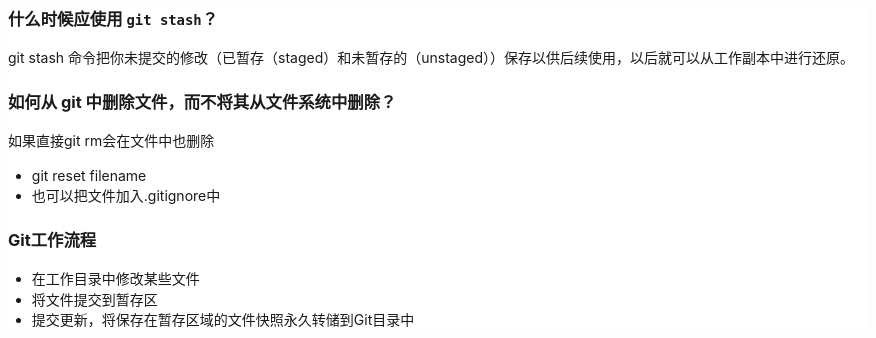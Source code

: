 
###  什么时候应使用 `git stash`？

git stash 命令把你未提交的修改（已暂存（staged）和未暂存的（unstaged））保存以供后续使用，以后就可以从工作副本中进行还原。

### **如何从 git 中删除文件，而不将其从文件系统中删除？**

如果直接git rm会在文件中也删除

* git reset filename
* 也可以把文件加入.gitignore中



### Git工作流程

* 在工作目录中修改某些文件
* 将文件提交到暂存区
* 提交更新，将保存在暂存区域的文件快照永久转储到Git目录中

